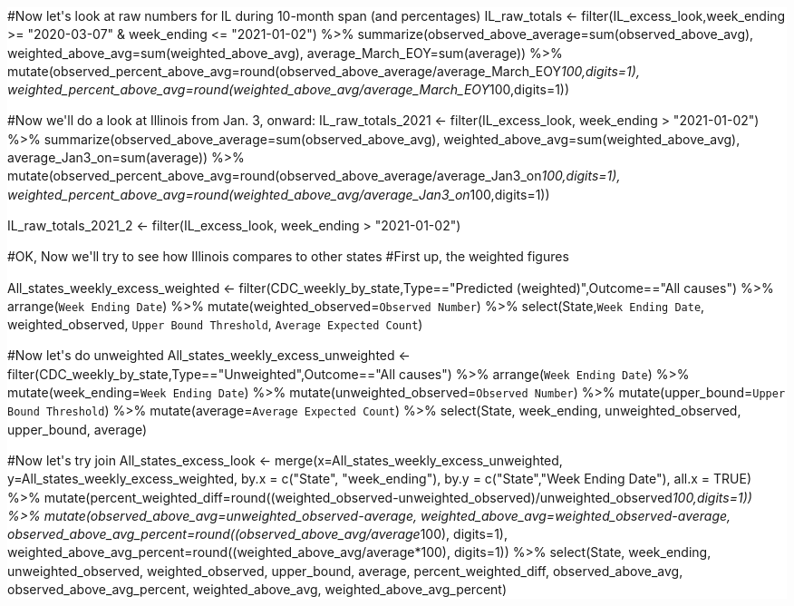     

#Now let's look at raw numbers for IL during 10-month span (and percentages)
IL_raw_totals <- filter(IL_excess_look,week_ending >= "2020-03-07" & week_ending <= "2021-01-02") %>% 
  summarize(observed_above_average=sum(observed_above_avg),
            weighted_above_avg=sum(weighted_above_avg),
            average_March_EOY=sum(average)) %>% 
  mutate(observed_percent_above_avg=round(observed_above_average/average_March_EOY*100,digits=1),
         weighted_percent_above_avg=round(weighted_above_avg/average_March_EOY*100,digits=1))


#Now we'll do a look at Illinois from Jan. 3, onward:
IL_raw_totals_2021 <- filter(IL_excess_look, week_ending > "2021-01-02") %>% 
  summarize(observed_above_average=sum(observed_above_avg),
            weighted_above_avg=sum(weighted_above_avg),
            average_Jan3_on=sum(average)) %>% 
  mutate(observed_percent_above_avg=round(observed_above_average/average_Jan3_on*100,digits=1),
         weighted_percent_above_avg=round(weighted_above_avg/average_Jan3_on*100,digits=1))

IL_raw_totals_2021_2 <- filter(IL_excess_look, week_ending > "2021-01-02")

  
#OK, Now we'll  try to see how Illinois compares to other states
#First up, the weighted figures

All_states_weekly_excess_weighted <- filter(CDC_weekly_by_state,Type=="Predicted (weighted)",Outcome=="All causes") %>% 
  arrange(`Week Ending Date`) %>% 
  mutate(weighted_observed=`Observed Number`) %>% 
  select(State,`Week Ending Date`,
         weighted_observed,
         `Upper Bound Threshold`,
         `Average Expected Count`)

#Now let's do unweighted
All_states_weekly_excess_unweighted <- filter(CDC_weekly_by_state,Type=="Unweighted",Outcome=="All causes") %>% 
  arrange(`Week Ending Date`) %>% 
  mutate(week_ending=`Week Ending Date`) %>% 
  mutate(unweighted_observed=`Observed Number`) %>% 
  mutate(upper_bound=`Upper Bound Threshold`) %>% 
  mutate(average=`Average Expected Count`) %>% 
  select(State, week_ending,
         unweighted_observed,
         upper_bound,
         average)

#Now let's try join
All_states_excess_look <- merge(x=All_states_weekly_excess_unweighted, y=All_states_weekly_excess_weighted, by.x = c("State", "week_ending"), by.y = c("State","Week Ending Date"), all.x = TRUE) %>% 
  mutate(percent_weighted_diff=round((weighted_observed-unweighted_observed)/unweighted_observed*100,digits=1)) %>% 
  mutate(observed_above_avg=unweighted_observed-average,
         weighted_above_avg=weighted_observed-average,
         observed_above_avg_percent=round((observed_above_avg/average*100), digits=1),
         weighted_above_avg_percent=round((weighted_above_avg/average*100), digits=1)) %>% 
  select(State, week_ending,
         unweighted_observed,
         weighted_observed,
         upper_bound,
         average,
         percent_weighted_diff,
         observed_above_avg,
         observed_above_avg_percent,
         weighted_above_avg,
         weighted_above_avg_percent)
